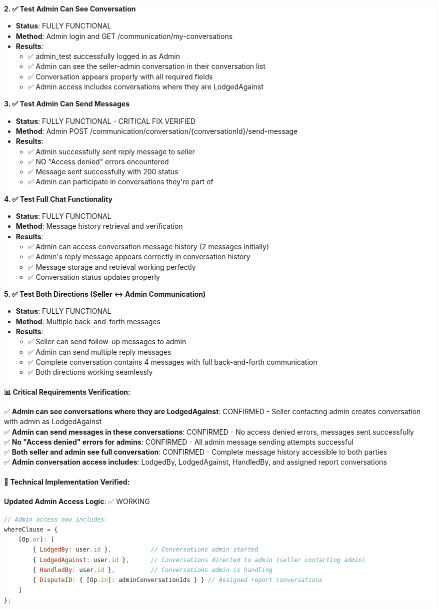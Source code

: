 **2. ✅ Test Admin Can See Conversation**
- **Status**: FULLY FUNCTIONAL
- **Method**: Admin login and GET /communication/my-conversations
- **Results**:
  - ✅ admin_test successfully logged in as Admin
  - ✅ Admin can see the seller-admin conversation in their conversation list
  - ✅ Conversation appears properly with all required fields
  - ✅ Admin access includes conversations where they are LodgedAgainst

**3. ✅ Test Admin Can Send Messages**
- **Status**: FULLY FUNCTIONAL - CRITICAL FIX VERIFIED
- **Method**: Admin POST /communication/conversation/{conversationId}/send-message
- **Results**:
  - ✅ Admin successfully sent reply message to seller
  - ✅ NO "Access denied" errors encountered
  - ✅ Message sent successfully with 200 status
  - ✅ Admin can participate in conversations they're part of

**4. ✅ Test Full Chat Functionality**
- **Status**: FULLY FUNCTIONAL
- **Method**: Message history retrieval and verification
- **Results**:
  - ✅ Admin can access conversation message history (2 messages initially)
  - ✅ Admin's reply message appears correctly in conversation history
  - ✅ Message storage and retrieval working perfectly
  - ✅ Conversation status updates properly

**5. ✅ Test Both Directions (Seller ↔ Admin Communication)**
- **Status**: FULLY FUNCTIONAL
- **Method**: Multiple back-and-forth messages
- **Results**:
  - ✅ Seller can send follow-up messages to admin
  - ✅ Admin can send multiple reply messages
  - ✅ Complete conversation contains 4 messages with full back-and-forth communication
  - ✅ Both directions working seamlessly

#### 📊 **Critical Requirements Verification:**

✅ **Admin can see conversations where they are LodgedAgainst**: CONFIRMED - Seller contacting admin creates conversation with admin as LodgedAgainst  
✅ **Admin can send messages in these conversations**: CONFIRMED - No access denied errors, messages sent successfully  
✅ **No "Access denied" errors for admins**: CONFIRMED - All admin message sending attempts successful  
✅ **Both seller and admin see full conversation**: CONFIRMED - Complete message history accessible to both parties  
✅ **Admin conversation access includes**: LodgedBy, LodgedAgainst, HandledBy, and assigned report conversations  

#### 🔧 **Technical Implementation Verified:**

**Updated Admin Access Logic**: ✅ WORKING
```javascript
// Admin access now includes:
whereClause = {
    [Op.or]: [
        { LodgedBy: user.id },           // Conversations admin started
        { LodgedAgainst: user.id },      // Conversations directed to admin (seller contacting admin)
        { HandledBy: user.id },          // Conversations admin is handling
        { DisputeID: { [Op.in]: adminConversationIds } } // Assigned report conversations
    ]
};
```
